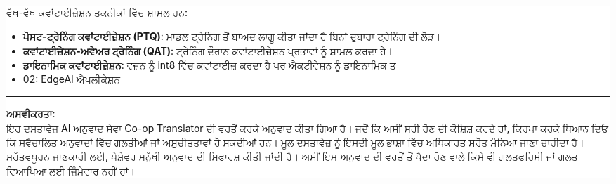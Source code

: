 ```python
```

ਵੱਖ-ਵੱਖ ਕਵਾਂਟਾਈਜ਼ੇਸ਼ਨ ਤਕਨੀਕਾਂ ਵਿੱਚ ਸ਼ਾਮਲ ਹਨ:

- **ਪੋਸਟ-ਟ੍ਰੇਨਿੰਗ ਕਵਾਂਟਾਈਜ਼ੇਸ਼ਨ (PTQ)**: ਮਾਡਲ ਟ੍ਰੇਨਿੰਗ ਤੋਂ ਬਾਅਦ ਲਾਗੂ ਕੀਤਾ ਜਾਂਦਾ ਹੈ ਬਿਨਾਂ ਦੁਬਾਰਾ ਟ੍ਰੇਨਿੰਗ ਦੀ ਲੋੜ।
- **ਕਵਾਂਟਾਈਜ਼ੇਸ਼ਨ-ਅਵੇਅਰ ਟ੍ਰੇਨਿੰਗ (QAT)**: ਟ੍ਰੇਨਿੰਗ ਦੌਰਾਨ ਕਵਾਂਟਾਈਜ਼ੇਸ਼ਨ ਪ੍ਰਭਾਵਾਂ ਨੂੰ ਸ਼ਾਮਲ ਕਰਦਾ ਹੈ।
- **ਡਾਇਨਾਮਿਕ ਕਵਾਂਟਾਈਜ਼ੇਸ਼ਨ**: ਵਜ਼ਨ ਨੂੰ int8 ਵਿੱਚ ਕਵਾਂਟਾਈਜ਼ ਕਰਦਾ ਹੈ ਪਰ ਐਕਟੀਵੇਸ਼ਨ ਨੂੰ ਡਾਇਨਾਮਿਕ ਤ
- [02: EdgeAI ਐਪਲੀਕੇਸ਼ਨ](02.RealWorldCaseStudies.md)

---

**ਅਸਵੀਕਰਤਾ**:  
ਇਹ ਦਸਤਾਵੇਜ਼ AI ਅਨੁਵਾਦ ਸੇਵਾ [Co-op Translator](https://github.com/Azure/co-op-translator) ਦੀ ਵਰਤੋਂ ਕਰਕੇ ਅਨੁਵਾਦ ਕੀਤਾ ਗਿਆ ਹੈ। ਜਦੋਂ ਕਿ ਅਸੀਂ ਸਹੀ ਹੋਣ ਦੀ ਕੋਸ਼ਿਸ਼ ਕਰਦੇ ਹਾਂ, ਕਿਰਪਾ ਕਰਕੇ ਧਿਆਨ ਦਿਓ ਕਿ ਸਵੈਚਾਲਿਤ ਅਨੁਵਾਦਾਂ ਵਿੱਚ ਗਲਤੀਆਂ ਜਾਂ ਅਸੁਚੀਤਤਾਵਾਂ ਹੋ ਸਕਦੀਆਂ ਹਨ। ਮੂਲ ਦਸਤਾਵੇਜ਼ ਨੂੰ ਇਸਦੀ ਮੂਲ ਭਾਸ਼ਾ ਵਿੱਚ ਅਧਿਕਾਰਤ ਸਰੋਤ ਮੰਨਿਆ ਜਾਣਾ ਚਾਹੀਦਾ ਹੈ। ਮਹੱਤਵਪੂਰਨ ਜਾਣਕਾਰੀ ਲਈ, ਪੇਸ਼ੇਵਰ ਮਨੁੱਖੀ ਅਨੁਵਾਦ ਦੀ ਸਿਫਾਰਸ਼ ਕੀਤੀ ਜਾਂਦੀ ਹੈ। ਅਸੀਂ ਇਸ ਅਨੁਵਾਦ ਦੀ ਵਰਤੋਂ ਤੋਂ ਪੈਦਾ ਹੋਣ ਵਾਲੇ ਕਿਸੇ ਵੀ ਗਲਤਫਹਿਮੀ ਜਾਂ ਗਲਤ ਵਿਆਖਿਆ ਲਈ ਜ਼ਿੰਮੇਵਾਰ ਨਹੀਂ ਹਾਂ।